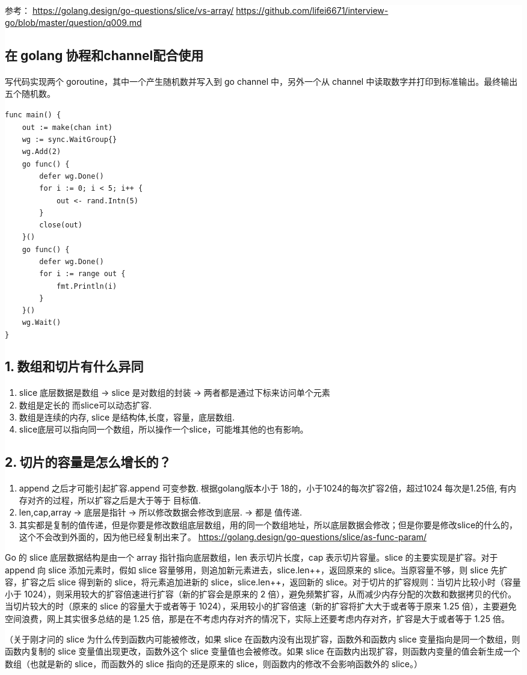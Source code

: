 
参考： https://golang.design/go-questions/slice/vs-array/
https://github.com/lifei6671/interview-go/blob/master/question/q009.md

## 在 golang 协程和channel配合使用
写代码实现两个 goroutine，其中一个产生随机数并写入到 go channel 中，另外一个从 channel 中读取数字并打印到标准输出。最终输出五个随机数。
```golang
func main() {
    out := make(chan int)
    wg := sync.WaitGroup{}
    wg.Add(2)
    go func() {
        defer wg.Done()
        for i := 0; i < 5; i++ {
            out <- rand.Intn(5)
        }
        close(out)
    }()
    go func() {
        defer wg.Done()
        for i := range out {
            fmt.Println(i)
        }
    }()
    wg.Wait()
}
```

## 1. 数组和切片有什么异同
1. slice 底层数据是数组 -> slice 是对数组的封装 -> 两者都是通过下标来访问单个元素
2. 数组是定长的 而slice可以动态扩容.
3. 数组是连续的内存, slice 是结构体,长度，容量，底层数组.
4. slice底层可以指向同一个数组，所以操作一个slice，可能堆其他的也有影响。

## 2. 切片的容量是怎么增长的？
1. append 之后才可能引起扩容.append 可变参数. 根据golang版本小于 18的，小于1024的每次扩容2倍，超过1024 每次是1.25倍, 有内存对齐的过程，所以扩容之后是大于等于 目标值.
2. len,cap,array -> 底层是指针 -> 所以修改数据会修改到底层. -> 都是 值传递.
3. 其实都是复制的值传递，但是你要是修改数组底层数组，用的同一个数组地址，所以底层数据会修改；但是你要是修改slice的什么的，这个不会改到外面的，因为他已经复制出来了。 https://golang.design/go-questions/slice/as-func-param/

Go 的 slice 底层数据结构是由一个 array 指针指向底层数组，len 表示切片长度，cap 表示切片容量。slice 的主要实现是扩容。对于 append 向 slice 添加元素时，假如 slice 容量够用，则追加新元素进去，slice.len++，返回原来的 slice。当原容量不够，则 slice 先扩容，扩容之后 slice 得到新的 slice，将元素追加进新的 slice，slice.len++，返回新的 slice。对于切片的扩容规则：当切片比较小时（容量小于 1024），则采用较大的扩容倍速进行扩容（新的扩容会是原来的 2 倍），避免频繁扩容，从而减少内存分配的次数和数据拷贝的代价。当切片较大的时（原来的 slice 的容量大于或者等于 1024），采用较小的扩容倍速（新的扩容将扩大大于或者等于原来 1.25 倍），主要避免空间浪费，网上其实很多总结的是 1.25 倍，那是在不考虑内存对齐的情况下，实际上还要考虑内存对齐，扩容是大于或者等于 1.25 倍。

（关于刚才问的 slice 为什么传到函数内可能被修改，如果 slice 在函数内没有出现扩容，函数外和函数内 slice 变量指向是同一个数组，则函数内复制的 slice 变量值出现更改，函数外这个 slice 变量值也会被修改。如果 slice 在函数内出现扩容，则函数内变量的值会新生成一个数组（也就是新的 slice，而函数外的 slice 指向的还是原来的 slice，则函数内的修改不会影响函数外的 slice。）

